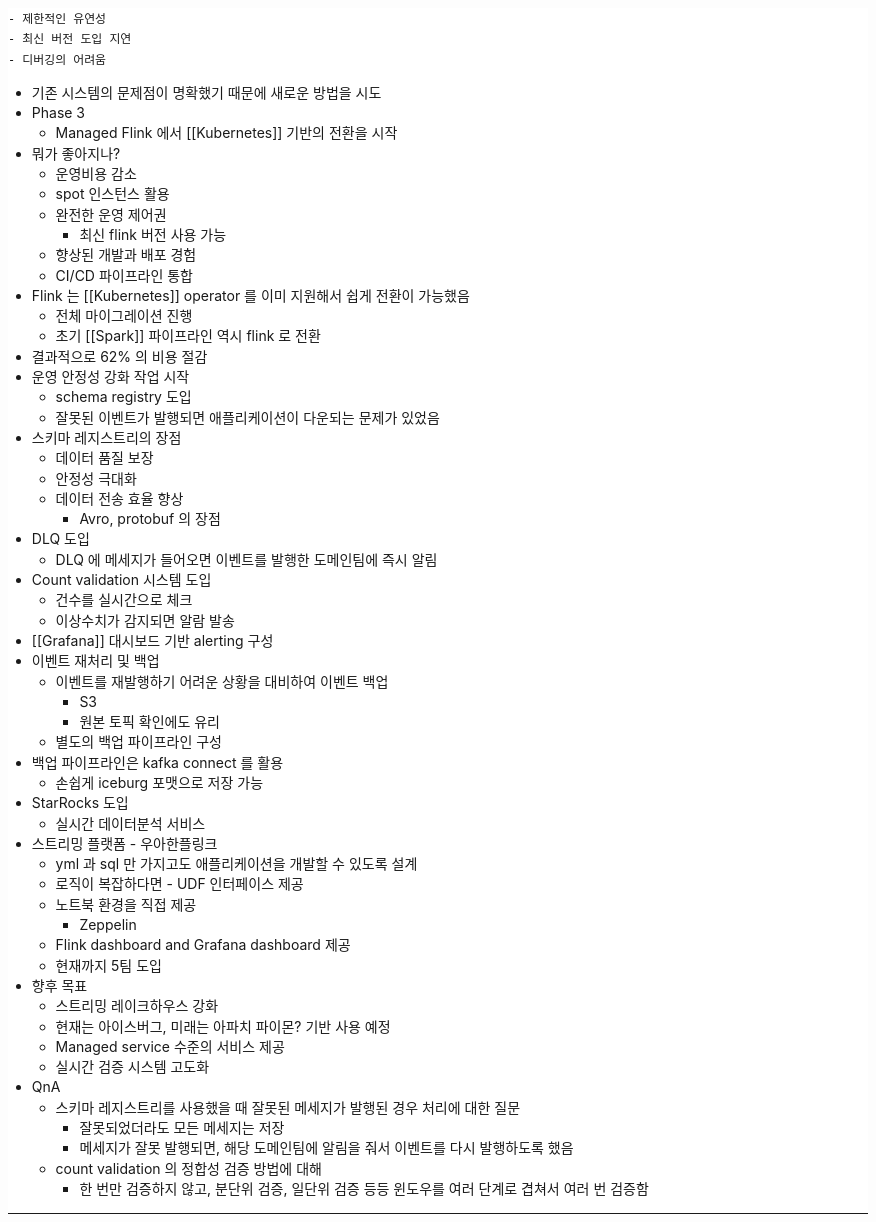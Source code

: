     - 제한적인 유연성
    - 최신 버전 도입 지연
    - 디버깅의 어려움
- 기존 시스템의 문제점이 명확했기 때문에 새로운 방법을 시도
- Phase 3
    - Managed Flink 에서 [[Kubernetes]] 기반의 전환을 시작
- 뭐가 좋아지나?
    - 운영비용 감소
    - spot 인스턴스 활용
    - 완전한 운영 제어권
        - 최신 flink 버전 사용 가능
    - 향상된 개발과 배포 경험
    - CI/CD 파이프라인 통합
- Flink 는 [[Kubernetes]] operator 를 이미 지원해서 쉽게 전환이 가능했음
    - 전체 마이그레이션 진행
    - 초기 [[Spark]] 파이프라인 역시 flink 로 전환
- 결과적으로 62% 의 비용 절감
- 운영 안정성 강화 작업 시작
    - schema registry 도입
    - 잘못된 이벤트가 발행되면 애플리케이션이 다운되는 문제가 있었음
- 스키마 레지스트리의 장점
    - 데이터 품질 보장
    - 안정성 극대화
    - 데이터 전송 효율 향상
        - Avro, protobuf 의 장점
- DLQ 도입
    - DLQ 에 메세지가 들어오면 이벤트를 발행한 도메인팀에 즉시 알림
- Count validation 시스템 도입
    - 건수를 실시간으로 체크
    - 이상수치가 감지되면 알람 발송
- [[Grafana]] 대시보드 기반 alerting 구성
- 이벤트 재처리 및 백업
    - 이벤트를 재발행하기 어려운 상황을 대비하여 이벤트 백업
        - S3
        - 원본 토픽 확인에도 유리
    - 별도의 백업 파이프라인 구성
- 백업 파이프라인은 kafka connect 를 활용
    - 손쉽게 iceburg 포맷으로 저장 가능
- StarRocks 도입
    - 실시간 데이터분석 서비스
- 스트리밍 플랫폼 - 우아한플링크
    - yml 과 sql 만 가지고도 애플리케이션을 개발할 수 있도록 설계
    - 로직이 복잡하다면 - UDF 인터페이스 제공
    - 노트북 환경을 직접 제공
        - Zeppelin
    - Flink dashboard and Grafana dashboard 제공
    - 현재까지 5팀 도입
- 향후 목표
    - 스트리밍 레이크하우스 강화
    - 현재는 아이스버그, 미래는 아파치 파이몬? 기반 사용 예정
    - Managed service 수준의 서비스 제공
    - 실시간 검증 시스템 고도화
- QnA
    - 스키마 레지스트리를 사용했을 때 잘못된 메세지가 발행된 경우 처리에 대한 질문
        - 잘못되었더라도 모든 메세지는 저장
        - 메세지가 잘못 발행되면, 해당 도메인팀에 알림을 줘서 이벤트를 다시 발행하도록 했음
    - count validation 의 정합성 검증 방법에 대해
        - 한 번만 검증하지 않고, 분단위 검증, 일단위 검증 등등 윈도우를 여러 단계로 겹쳐서 여러 번 검증함

---